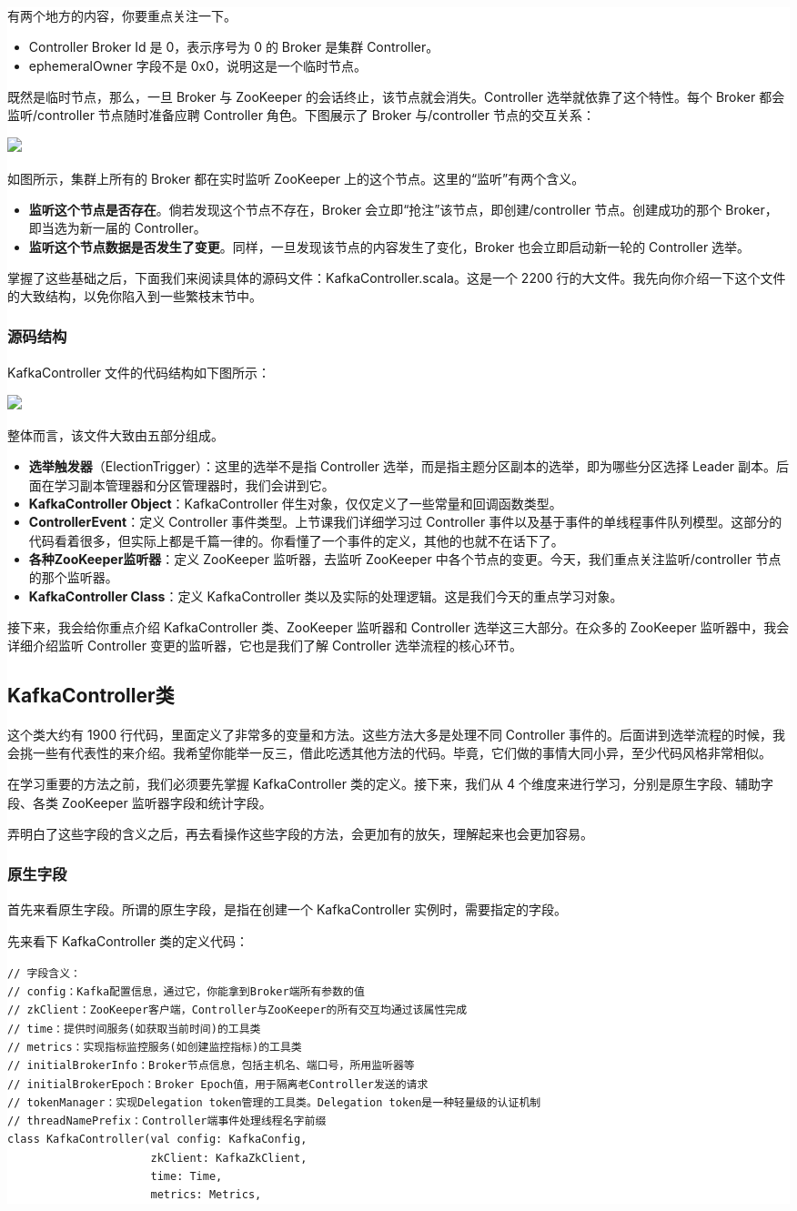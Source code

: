 有两个地方的内容，你要重点关注一下。

- Controller Broker Id 是 0，表示序号为 0 的 Broker 是集群 Controller。
- ephemeralOwner 字段不是 0x0，说明这是一个临时节点。



既然是临时节点，那么，一旦 Broker 与 ZooKeeper 的会话终止，该节点就会消失。Controller 选举就依靠了这个特性。每个 Broker 都会监听/controller 节点随时准备应聘 Controller 角色。下图展示了 Broker 与/controller 节点的交互关系：

![](<https://static001.geekbang.org/resource/image/2e/83/2e75cdbfb68c86169ec83f58e59e1283.jpg?wh=1948*1252>)

如图所示，集群上所有的 Broker 都在实时监听 ZooKeeper 上的这个节点。这里的“监听”有两个含义。

- **监听这个节点是否存在**。倘若发现这个节点不存在，Broker 会立即“抢注”该节点，即创建/controller 节点。创建成功的那个 Broker，即当选为新一届的 Controller。
- **监听这个节点数据是否发生了变更**。同样，一旦发现该节点的内容发生了变化，Broker 也会立即启动新一轮的 Controller 选举。



掌握了这些基础之后，下面我们来阅读具体的源码文件：KafkaController.scala。这是一个 2200 行的大文件。我先向你介绍一下这个文件的大致结构，以免你陷入到一些繁枝末节中。

### 源码结构

KafkaController 文件的代码结构如下图所示：

![](<https://static001.geekbang.org/resource/image/7e/88/7e5ddb69df585b5bbbcc91336ab8f588.jpg?wh=2250*1532>)

整体而言，该文件大致由五部分组成。

- **选举触发器**（ElectionTrigger）：这里的选举不是指 Controller 选举，而是指主题分区副本的选举，即为哪些分区选择 Leader 副本。后面在学习副本管理器和分区管理器时，我们会讲到它。
- **KafkaController Object**：KafkaController 伴生对象，仅仅定义了一些常量和回调函数类型。
- **ControllerEvent**：定义 Controller 事件类型。上节课我们详细学习过 Controller 事件以及基于事件的单线程事件队列模型。这部分的代码看着很多，但实际上都是千篇一律的。你看懂了一个事件的定义，其他的也就不在话下了。
- **各种ZooKeeper监听器**：定义 ZooKeeper 监听器，去监听 ZooKeeper 中各个节点的变更。今天，我们重点关注监听/controller 节点的那个监听器。
- **KafkaController Class**：定义 KafkaController 类以及实际的处理逻辑。这是我们今天的重点学习对象。



接下来，我会给你重点介绍 KafkaController 类、ZooKeeper 监听器和 Controller 选举这三大部分。在众多的 ZooKeeper 监听器中，我会详细介绍监听 Controller 变更的监听器，它也是我们了解 Controller 选举流程的核心环节。

## KafkaController类

这个类大约有 1900 行代码，里面定义了非常多的变量和方法。这些方法大多是处理不同 Controller 事件的。后面讲到选举流程的时候，我会挑一些有代表性的来介绍。我希望你能举一反三，借此吃透其他方法的代码。毕竟，它们做的事情大同小异，至少代码风格非常相似。

在学习重要的方法之前，我们必须要先掌握 KafkaController 类的定义。接下来，我们从 4 个维度来进行学习，分别是原生字段、辅助字段、各类 ZooKeeper 监听器字段和统计字段。

弄明白了这些字段的含义之后，再去看操作这些字段的方法，会更加有的放矢，理解起来也会更加容易。

### 原生字段

首先来看原生字段。所谓的原生字段，是指在创建一个 KafkaController 实例时，需要指定的字段。

先来看下 KafkaController 类的定义代码：

```
// 字段含义：
// config：Kafka配置信息，通过它，你能拿到Broker端所有参数的值
// zkClient：ZooKeeper客户端，Controller与ZooKeeper的所有交互均通过该属性完成
// time：提供时间服务(如获取当前时间)的工具类
// metrics：实现指标监控服务(如创建监控指标)的工具类
// initialBrokerInfo：Broker节点信息，包括主机名、端口号，所用监听器等
// initialBrokerEpoch：Broker Epoch值，用于隔离老Controller发送的请求
// tokenManager：实现Delegation token管理的工具类。Delegation token是一种轻量级的认证机制
// threadNamePrefix：Controller端事件处理线程名字前缀
class KafkaController(val config: KafkaConfig,
                      zkClient: KafkaZkClient,
                      time: Time,
                      metrics: Metrics,
```